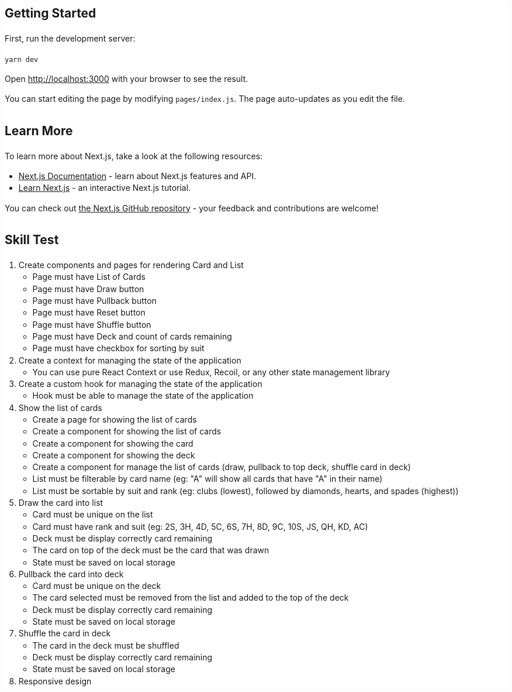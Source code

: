 ## Getting Started

First, run the development server:

```bash
yarn dev
```

Open [http://localhost:3000](http://localhost:3000) with your browser to see the result.

You can start editing the page by modifying `pages/index.js`. The page auto-updates as you edit the file.

## Learn More

To learn more about Next.js, take a look at the following resources:

- [Next.js Documentation](https://nextjs.org/docs) - learn about Next.js features and API.
- [Learn Next.js](https://nextjs.org/learn/foundations/about-nextjs) - an interactive Next.js tutorial.

You can check out [the Next.js GitHub repository](https://github.com/vercel/next.js/) - your feedback and contributions
are welcome!

## Skill Test

1. Create components and pages for rendering Card and List
   - Page must have List of Cards
   - Page must have Draw button
   - Page must have Pullback button
   - Page must have Reset button
   - Page must have Shuffle button
   - Page must have Deck and count of cards remaining
   - Page must have checkbox for sorting by suit
2. Create a context for managing the state of the application
   - You can use pure React Context or use Redux, Recoil, or any other state management library
3. Create a custom hook for managing the state of the application
   - Hook must be able to manage the state of the application
4. Show the list of cards
   - Create a page for showing the list of cards
   - Create a component for showing the list of cards
   - Create a component for showing the card
   - Create a component for showing the deck
   - Create a component for manage the list of cards (draw, pullback to top deck, shuffle card in deck)
   - List must be filterable by card name (eg: "A" will show all cards that have "A" in their name)
   - List must be sortable by suit and rank (eg:  clubs (lowest), followed by diamonds, hearts, and spades (highest))
5. Draw the card into list
   - Card must be unique on the list
   - Card must have rank and suit (eg: 2S, 3H, 4D, 5C, 6S, 7H, 8D, 9C, 10S, JS, QH, KD, AC)
   - Deck must be display correctly card remaining
   - The card on top of the deck must be the card that was drawn
   - State must be saved on local storage
6. Pullback the card into deck
   - Card must be unique on the deck
   - The card selected must be removed from the list and added to the top of the deck
   - Deck must be display correctly card remaining
   - State must be saved on local storage
7. Shuffle the card in deck
   - The card in the deck must be shuffled
   - Deck must be display correctly card remaining
   - State must be saved on local storage
8. Responsive design